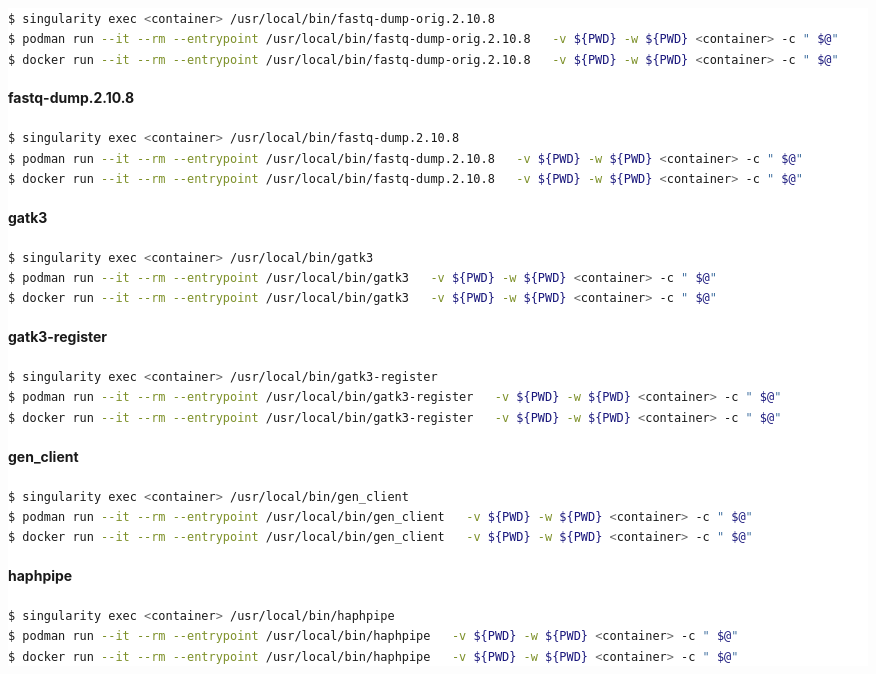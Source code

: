 ```bash
$ singularity exec <container> /usr/local/bin/fastq-dump-orig.2.10.8
$ podman run --it --rm --entrypoint /usr/local/bin/fastq-dump-orig.2.10.8   -v ${PWD} -w ${PWD} <container> -c " $@"
$ docker run --it --rm --entrypoint /usr/local/bin/fastq-dump-orig.2.10.8   -v ${PWD} -w ${PWD} <container> -c " $@"
```


#### fastq-dump.2.10.8

```bash
$ singularity exec <container> /usr/local/bin/fastq-dump.2.10.8
$ podman run --it --rm --entrypoint /usr/local/bin/fastq-dump.2.10.8   -v ${PWD} -w ${PWD} <container> -c " $@"
$ docker run --it --rm --entrypoint /usr/local/bin/fastq-dump.2.10.8   -v ${PWD} -w ${PWD} <container> -c " $@"
```


#### gatk3

```bash
$ singularity exec <container> /usr/local/bin/gatk3
$ podman run --it --rm --entrypoint /usr/local/bin/gatk3   -v ${PWD} -w ${PWD} <container> -c " $@"
$ docker run --it --rm --entrypoint /usr/local/bin/gatk3   -v ${PWD} -w ${PWD} <container> -c " $@"
```


#### gatk3-register

```bash
$ singularity exec <container> /usr/local/bin/gatk3-register
$ podman run --it --rm --entrypoint /usr/local/bin/gatk3-register   -v ${PWD} -w ${PWD} <container> -c " $@"
$ docker run --it --rm --entrypoint /usr/local/bin/gatk3-register   -v ${PWD} -w ${PWD} <container> -c " $@"
```


#### gen_client

```bash
$ singularity exec <container> /usr/local/bin/gen_client
$ podman run --it --rm --entrypoint /usr/local/bin/gen_client   -v ${PWD} -w ${PWD} <container> -c " $@"
$ docker run --it --rm --entrypoint /usr/local/bin/gen_client   -v ${PWD} -w ${PWD} <container> -c " $@"
```


#### haphpipe

```bash
$ singularity exec <container> /usr/local/bin/haphpipe
$ podman run --it --rm --entrypoint /usr/local/bin/haphpipe   -v ${PWD} -w ${PWD} <container> -c " $@"
$ docker run --it --rm --entrypoint /usr/local/bin/haphpipe   -v ${PWD} -w ${PWD} <container> -c " $@"
```
